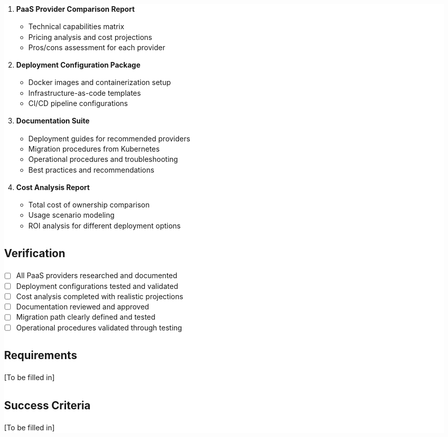 1. **PaaS Provider Comparison Report**

   - Technical capabilities matrix
   - Pricing analysis and cost projections
   - Pros/cons assessment for each provider

2. **Deployment Configuration Package**

   - Docker images and containerization setup
   - Infrastructure-as-code templates
   - CI/CD pipeline configurations

3. **Documentation Suite**

   - Deployment guides for recommended providers
   - Migration procedures from Kubernetes
   - Operational procedures and troubleshooting
   - Best practices and recommendations

4. **Cost Analysis Report**
   - Total cost of ownership comparison
   - Usage scenario modeling
   - ROI analysis for different deployment options

## Verification

- [ ] All PaaS providers researched and documented
- [ ] Deployment configurations tested and validated
- [ ] Cost analysis completed with realistic projections
- [ ] Documentation reviewed and approved
- [ ] Migration path clearly defined and tested
- [ ] Operational procedures validated through testing

## Requirements

[To be filled in]

## Success Criteria

[To be filled in]
